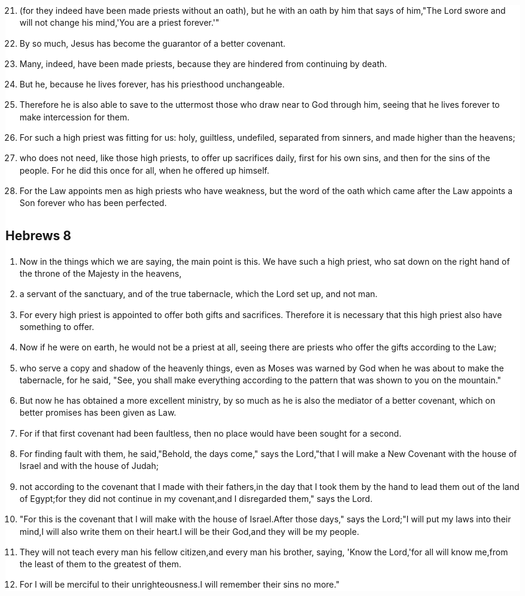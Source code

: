 21. (for they indeed have been made priests without an oath), but he with an oath by him that says of him,"The Lord swore and will not change his mind,'You are a priest forever.'"

22. By so much, Jesus has become the guarantor of a better covenant.

23. Many, indeed, have been made priests, because they are hindered from continuing by death.

24. But he, because he lives forever, has his priesthood unchangeable.

25. Therefore he is also able to save to the uttermost those who draw near to God through him, seeing that he lives forever to make intercession for them.

26. For such a high priest was fitting for us: holy, guiltless, undefiled, separated from sinners, and made higher than the heavens;

27. who does not need, like those high priests, to offer up sacrifices daily, first for his own sins, and then for the sins of the people. For he did this once for all, when he offered up himself.

28. For the Law appoints men as high priests who have weakness, but the word of the oath which came after the Law appoints a Son forever who has been perfected.

## Hebrews 8

1. Now in the things which we are saying, the main point is this. We have such a high priest, who sat down on the right hand of the throne of the Majesty in the heavens,

2. a servant of the sanctuary, and of the true tabernacle, which the Lord set up, and not man.

3. For every high priest is appointed to offer both gifts and sacrifices. Therefore it is necessary that this high priest also have something to offer.

4. Now if he were on earth, he would not be a priest at all, seeing there are priests who offer the gifts according to the Law;

5. who serve a copy and shadow of the heavenly things, even as Moses was warned by God when he was about to make the tabernacle, for he said, "See, you shall make everything according to the pattern that was shown to you on the mountain."

6. But now he has obtained a more excellent ministry, by so much as he is also the mediator of a better covenant, which on better promises has been given as Law.

7. For if that first covenant had been faultless, then no place would have been sought for a second.

8. For finding fault with them, he said,"Behold, the days come," says the Lord,"that I will make a New Covenant with the house of Israel and with the house of Judah;

9. not according to the covenant that I made with their fathers,in the day that I took them by the hand to lead them out of the land of Egypt;for they did not continue in my covenant,and I disregarded them," says the Lord.

10. "For this is the covenant that I will make with the house of Israel.After those days," says the Lord;"I will put my laws into their mind,I will also write them on their heart.I will be their God,and they will be my people.

11. They will not teach every man his fellow citizen,and every man his brother, saying, 'Know the Lord,'for all will know me,from the least of them to the greatest of them.

12. For I will be merciful to their unrighteousness.I will remember their sins no more."
